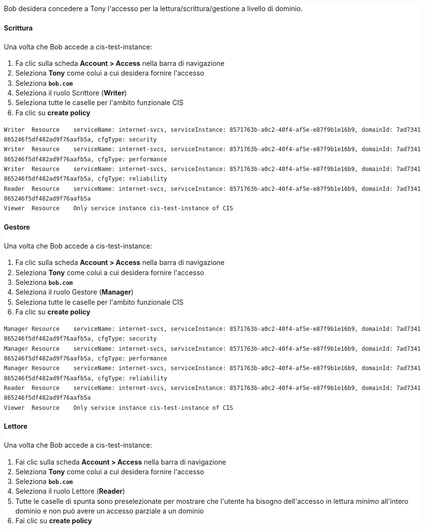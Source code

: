 Bob desidera concedere a Tony l'accesso per la lettura/scrittura/gestione a livello di dominio. 

#### Scrittura
Una volta che Bob accede a cis-test-instance:
1. Fa clic sulla scheda **Account > Access** nella barra di navigazione
1. Seleziona **Tony** come colui a cui desidera fornire l'accesso
1. Seleziona **`bob.com`**
1. Seleziona il ruolo Scrittore (**Writer**)
1. Seleziona tutte le caselle per l'ambito funzionale CIS
1. Fa clic su **create policy**

```
Writer	Resource	serviceName: internet-svcs, serviceInstance: 8571763b-a0c2-40f4-af5e-e87f9b1e16b9, domainId: 7ad7341865246f5df482ad9f76aafb5a, cfgType: security	
Writer	Resource	serviceName: internet-svcs, serviceInstance: 8571763b-a0c2-40f4-af5e-e87f9b1e16b9, domainId: 7ad7341865246f5df482ad9f76aafb5a, cfgType: performance	
Writer	Resource	serviceName: internet-svcs, serviceInstance: 8571763b-a0c2-40f4-af5e-e87f9b1e16b9, domainId: 7ad7341865246f5df482ad9f76aafb5a, cfgType: reliability	
Reader	Resource	serviceName: internet-svcs, serviceInstance: 8571763b-a0c2-40f4-af5e-e87f9b1e16b9, domainId: 7ad7341865246f5df482ad9f76aafb5a	
Viewer	Resource	Only service instance cis-test-instance of CIS 	
```

#### Gestore
Una volta che Bob accede a cis-test-instance:
1. Fa clic sulla scheda **Account > Access** nella barra di navigazione
1. Seleziona **Tony** come colui a cui desidera fornire l'accesso
1. Seleziona **`bob.com`**
1. Seleziona il ruolo Gestore (**Manager**)
1. Seleziona tutte le caselle per l'ambito funzionale CIS
1. Fa clic su **create policy**

```
Manager	Resource	serviceName: internet-svcs, serviceInstance: 8571763b-a0c2-40f4-af5e-e87f9b1e16b9, domainId: 7ad7341865246f5df482ad9f76aafb5a, cfgType: security	
Manager	Resource	serviceName: internet-svcs, serviceInstance: 8571763b-a0c2-40f4-af5e-e87f9b1e16b9, domainId: 7ad7341865246f5df482ad9f76aafb5a, cfgType: performance	
Manager	Resource	serviceName: internet-svcs, serviceInstance: 8571763b-a0c2-40f4-af5e-e87f9b1e16b9, domainId: 7ad7341865246f5df482ad9f76aafb5a, cfgType: reliability	
Reader	Resource	serviceName: internet-svcs, serviceInstance: 8571763b-a0c2-40f4-af5e-e87f9b1e16b9, domainId: 7ad7341865246f5df482ad9f76aafb5a	
Viewer	Resource	Only service instance cis-test-instance of CIS 	
```

#### Lettore
Una volta che Bob accede a cis-test-instance:
1. Fai clic sulla scheda **Account > Access** nella barra di navigazione
1. Seleziona **Tony** come colui a cui desidera fornire l'accesso
1. Seleziona **`bob.com`**
1. Seleziona il ruolo Lettore (**Reader**)
  1. Tutte le caselle di spunta sono preselezionate per mostrare che l'utente ha bisogno dell'accesso in lettura *minimo* all'intero dominio e non può avere un accesso parziale a un dominio
1. Fai clic su **create policy**
